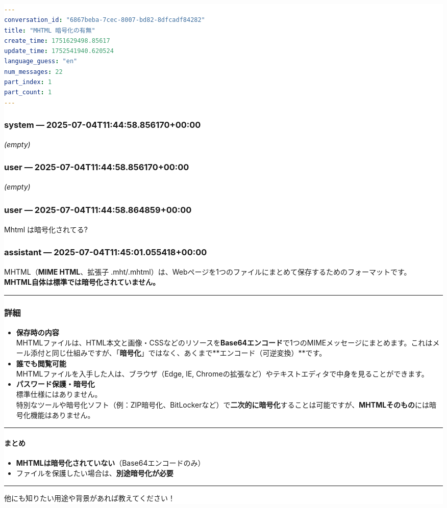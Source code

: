 ```yaml
---
conversation_id: "6867beba-7cec-8007-bd82-8dfcadf84282"
title: "MHTML 暗号化の有無"
create_time: 1751629498.85617
update_time: 1752541940.620524
language_guess: "en"
num_messages: 22
part_index: 1
part_count: 1
---
```


### system — 2025-07-04T11:44:58.856170+00:00

_(empty)_

### user — 2025-07-04T11:44:58.856170+00:00

_(empty)_

### user — 2025-07-04T11:44:58.864859+00:00

Mhtml は暗号化されてる?

### assistant — 2025-07-04T11:45:01.055418+00:00

MHTML（**MIME HTML**、拡張子 .mht/.mhtml）は、Webページを1つのファイルにまとめて保存するためのフォーマットです。  
**MHTML自体は標準では暗号化されていません。**

---

### 詳細

- **保存時の内容**  
  MHTMLファイルは、HTML本文と画像・CSSなどのリソースを**Base64エンコード**で1つのMIMEメッセージにまとめます。これはメール添付と同じ仕組みですが、「**暗号化**」ではなく、あくまで**エンコード（可逆変換）**です。
- **誰でも閲覧可能**  
  MHTMLファイルを入手した人は、ブラウザ（Edge, IE, Chromeの拡張など）やテキストエディタで中身を見ることができます。
- **パスワード保護・暗号化**  
  標準仕様にはありません。  
  特別なツールや暗号化ソフト（例：ZIP暗号化、BitLockerなど）で**二次的に暗号化**することは可能ですが、**MHTMLそのもの**には暗号化機能はありません。

---

#### まとめ

- **MHTMLは暗号化されていない**（Base64エンコードのみ）
- ファイルを保護したい場合は、**別途暗号化が必要**

---

他にも知りたい用途や背景があれば教えてください！
